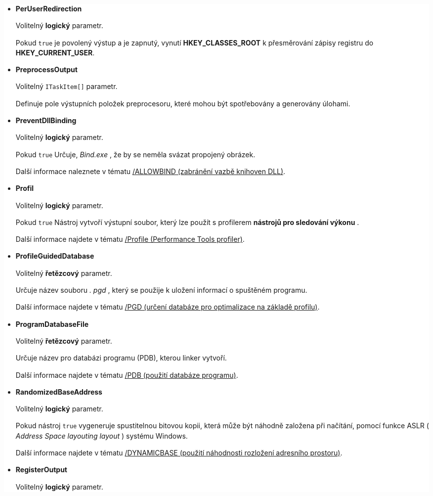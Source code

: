 - **PerUserRedirection**

  Volitelný **logický** parametr.

  Pokud `true` je povolený výstup a je zapnutý, vynutí **HKEY_CLASSES_ROOT** k přesměrování zápisy registru do **HKEY_CURRENT_USER**.

- **PreprocessOutput**

  Volitelný `ITaskItem[]` parametr.

  Definuje pole výstupních položek preprocesoru, které mohou být spotřebovány a generovány úlohami.

- **PreventDllBinding**

  Volitelný **logický** parametr.

  Pokud `true` Určuje, *Bind.exe* , že by se neměla svázat propojený obrázek.

  Další informace naleznete v tématu [/ALLOWBIND (zabránění vazbě knihoven DLL)](/cpp/build/reference/allowbind-prevent-dll-binding).

- **Profil**

  Volitelný **logický** parametr.

  Pokud `true` Nástroj vytvoří výstupní soubor, který lze použít s profilerem **nástrojů pro sledování výkonu** .

  Další informace najdete v tématu [/Profile (Performance Tools profiler)](/cpp/build/reference/profile-performance-tools-profiler).

- **ProfileGuidedDatabase**

  Volitelný **řetězcový** parametr.

  Určuje název souboru *. pgd* , který se použije k uložení informací o spuštěném programu.

  Další informace najdete v tématu [/PGD (určení databáze pro optimalizace na základě profilu)](/cpp/build/reference/pgd-specify-database-for-profile-guided-optimizations).

- **ProgramDatabaseFile**

  Volitelný **řetězcový** parametr.

  Určuje název pro databázi programu (PDB), kterou linker vytvoří.

  Další informace najdete v tématu [/PDB (použití databáze programu)](/cpp/build/reference/pdb-use-program-database).

- **RandomizedBaseAddress**

  Volitelný **logický** parametr.

  Pokud nástroj `true` vygeneruje spustitelnou bitovou kopii, která může být náhodně založena při načítání, pomocí funkce ASLR ( *Address Space layouting layout* ) systému Windows.

  Další informace najdete v tématu [/DYNAMICBASE (použití náhodnosti rozložení adresního prostoru)](/cpp/build/reference/dynamicbase-use-address-space-layout-randomization).

- **RegisterOutput**

  Volitelný **logický** parametr.
